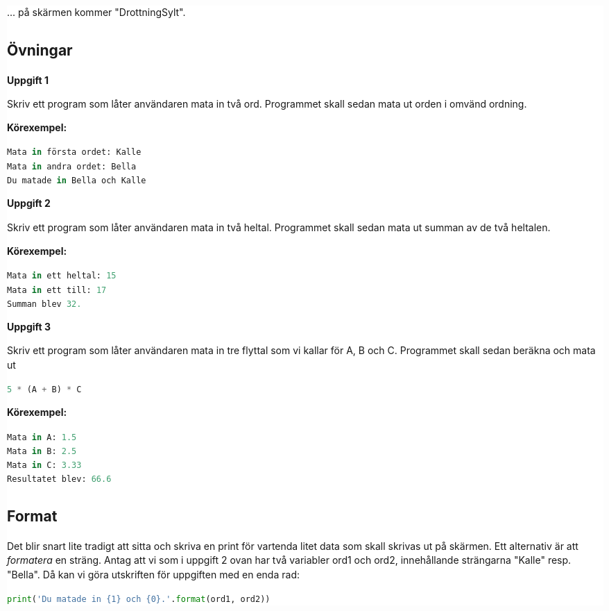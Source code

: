 ... på skärmen kommer "DrottningSylt".

## Övningar

**Uppgift 1**

Skriv ett program som låter användaren mata in två ord. Programmet skall sedan mata ut orden i omvänd ordning.

**Körexempel:**

```python
Mata in första ordet: Kalle
Mata in andra ordet: Bella
Du matade in Bella och Kalle
```

**Uppgift 2**

Skriv ett program som låter användaren mata in två heltal. Programmet skall sedan mata ut summan av de två heltalen.

**Körexempel:**

```python
Mata in ett heltal: 15
Mata in ett till: 17
Summan blev 32.
```

**Uppgift 3**

Skriv ett program som låter användaren mata in tre flyttal som vi kallar för A, B och C. Programmet skall sedan beräkna och mata ut

```python
5 * (A + B) * C
```

**Körexempel:**

```python
Mata in A: 1.5
Mata in B: 2.5
Mata in C: 3.33
Resultatet blev: 66.6
```

## Format

Det blir snart lite tradigt att sitta och skriva en print för vartenda litet data som skall skrivas ut på skärmen. Ett alternativ är att _formatera_ en sträng. Antag att vi som i uppgift 2 ovan har två variabler ord1 och ord2, innehållande strängarna "Kalle" resp. "Bella". Då kan vi göra utskriften för uppgiften med en enda rad:

```python
print('Du matade in {1} och {0}.'.format(ord1, ord2))
```
